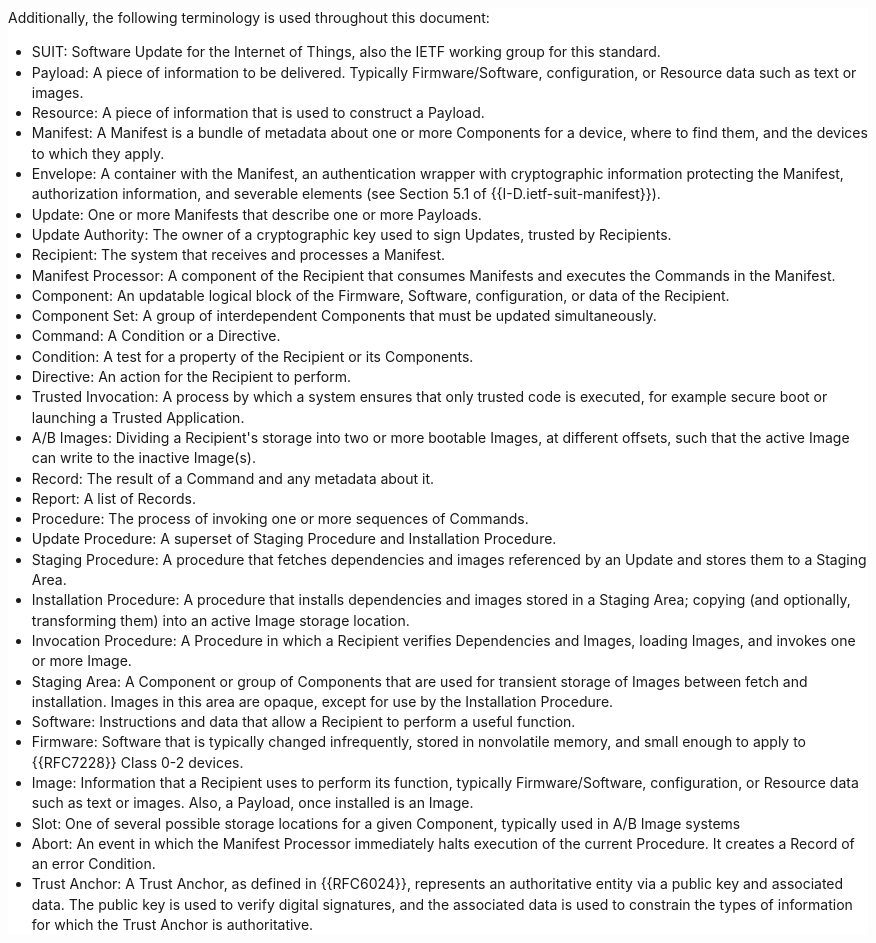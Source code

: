 Additionally, the following terminology is used throughout this document:

* SUIT: Software Update for the Internet of Things, also the IETF working group for this standard.
* Payload: A piece of information to be delivered. Typically Firmware/Software, configuration, or Resource data such as text or images.
* Resource: A piece of information that is used to construct a Payload.
* Manifest: A Manifest is a bundle of metadata about one or more Components for a device, where to
find them, and the devices to which they apply.
* Envelope: A container with the Manifest, an authentication wrapper with cryptographic information protecting the Manifest, authorization information, and severable elements (see Section 5.1 of {{I-D.ietf-suit-manifest}}).
* Update: One or more Manifests that describe one or more Payloads.
* Update Authority: The owner of a cryptographic key used to sign Updates, trusted by Recipients.
* Recipient: The system that receives and processes a Manifest.
* Manifest Processor: A component of the Recipient that consumes Manifests and executes the Commands in the Manifest.
* Component: An updatable logical block of the Firmware, Software, configuration, or data of the Recipient.
* Component Set: A group of interdependent Components that must be updated simultaneously.
* Command: A Condition or a Directive.
* Condition: A test for a property of the Recipient or its Components.
* Directive: An action for the Recipient to perform.
* Trusted Invocation: A process by which a system ensures that only trusted code is executed, for example secure boot or launching a Trusted Application.
* A/B Images: Dividing a Recipient's storage into two or more bootable Images, at different offsets, such that the active Image can write to the inactive Image(s).
* Record: The result of a Command and any metadata about it.
* Report: A list of Records.
* Procedure: The process of invoking one or more sequences of Commands.
* Update Procedure: A superset of Staging Procedure and Installation Procedure.
* Staging Procedure: A procedure that fetches dependencies and images referenced by an Update and stores them to a Staging Area.
* Installation Procedure: A procedure that installs dependencies and images stored in a Staging Area; copying (and optionally, transforming them) into an active Image storage location.
* Invocation Procedure: A Procedure in which a Recipient verifies Dependencies and Images, loading Images, and invokes one or more Image.
* Staging Area: A Component or group of Components that are used for transient storage of Images between fetch and installation. Images in this area are opaque, except for use by the Installation Procedure.
* Software: Instructions and data that allow a Recipient to perform a useful function.
* Firmware: Software that is typically changed infrequently, stored in nonvolatile memory, and small enough to apply to {{RFC7228}} Class 0-2 devices.
* Image: Information that a Recipient uses to perform its function, typically Firmware/Software, configuration, or Resource data such as text or images. Also, a Payload, once installed is an Image.
* Slot: One of several possible storage locations for a given Component, typically used in A/B Image systems
* Abort: An event in which the Manifest Processor immediately halts execution of the current Procedure. It creates a Record of an error Condition.
* Trust Anchor: A Trust Anchor, as defined in {{RFC6024}}, represents an
      authoritative entity via a public key and associated data.  The
      public key is used to verify digital signatures, and the
      associated data is used to constrain the types of information for
      which the Trust Anchor is authoritative.

